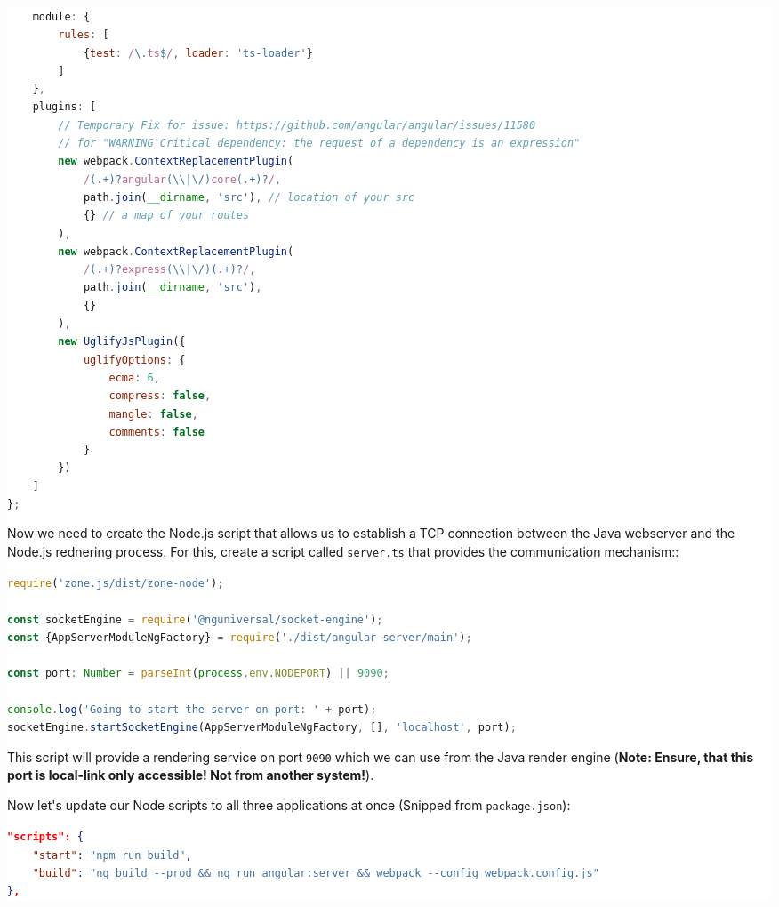 ```js
    module: {
        rules: [
            {test: /\.ts$/, loader: 'ts-loader'}
        ]
    },
    plugins: [
        // Temporary Fix for issue: https://github.com/angular/angular/issues/11580
        // for "WARNING Critical dependency: the request of a dependency is an expression"
        new webpack.ContextReplacementPlugin(
            /(.+)?angular(\\|\/)core(.+)?/,
            path.join(__dirname, 'src'), // location of your src
            {} // a map of your routes
        ),
        new webpack.ContextReplacementPlugin(
            /(.+)?express(\\|\/)(.+)?/,
            path.join(__dirname, 'src'),
            {}
        ),
        new UglifyJsPlugin({
            uglifyOptions: {
                ecma: 6,
                compress: false,
                mangle: false,
                comments: false
            }
        })
    ]
};
```

Now we need to create the Node.js script that allows us to establish a TCP connection between the Java webserver and the Node.js rednering process. For this, create a script called `server.ts` that provides the communication mechanism::

```typescript
require('zone.js/dist/zone-node');

const socketEngine = require('@nguniversal/socket-engine');
const {AppServerModuleNgFactory} = require('./dist/angular-server/main');

const port: Number = parseInt(process.env.NODEPORT) || 9090;

console.log('Going to start the server on port: ' + port);
socketEngine.startSocketEngine(AppServerModuleNgFactory, [], 'localhost', port);
```

This script will provide a rendering service on port `9090` which we can use from the Java render engine (**Note: Ensure, that this port is local-link only accessible! Not from another system!**).

Now let's update our Node scripts to all three applications at once (Snipped from `package.json`):

```json
"scripts": {
    "start": "npm run build",
    "build": "ng build --prod && ng run angular:server && webpack --config webpack.config.js"
},
```
